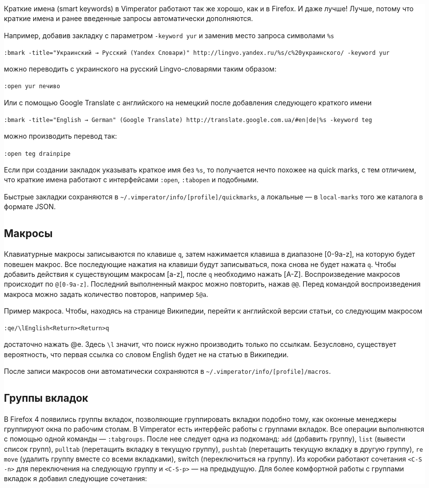 Краткие имена (smart keywords) в Vimperator работают так же хорошо, как и в
Firefox. И даже лучше! Лучше, потому что краткие имена и ранее введенные запросы
автоматически дополняются.

Например, добавив закладку с параметром `-keyword yur` и заменив место запроса
символами `%s`

    :bmark -title="Украинский → Русский (Yandex Словари)" http://lingvo.yandex.ru/%s/с%20украинского/ -keyword yur

можно переводить с украинского на русский Lingvo-словарями таким образом:

    :open yur печиво

Или с помощью Google Translate с английского на немецкий после добавления
следующего краткого имени

    :bmark -title="English → German" (Google Translate) http://translate.google.com.ua/#en|de|%s -keyword teg

можно производить перевод так:

    :open teg drainpipe

Если при создании закладок указывать краткое имя без `%s`, то получается нечто
похожее на quick marks, с тем отличием, что краткие имена работают с
интерфейсами `:open`, `:tabopen` и подобными.

Быстрые закладки сохраняются в `~/.vimperator/info/[profile]/quickmarks`, а
локальные — в `local-marks` того же каталога в формате JSON.


## Макросы

Клавиатурные макросы записываются по клавише `q`, затем нажимается клавиша в
диапазоне [0-9a-z], на которую будет повешен макрос. Все последующие нажатия на
клавиши будут записываться, пока снова не будет нажата `q`. Чтобы добавить
действия к существующим макросам [a-z], после `q` необходимо нажать [A-Z].
Воспроизведение макросов происходит по `@[0-9a-z]`. Последний выполненный макрос
можно повторить, нажав `@@`. Перед командой воспроизведения макроса можно задать
количество повторов, например `5@a`.

Пример макроса. Чтобы, находясь на странице Википедии, перейти к английской
версии статьи, со следующим макросом

    :qe/\lEnglish<Return><Return>q

достаточно нажать @e. Здесь `\l` значит, что поиск нужно производить только по
ссылкам. Безусловно, существует вероятность, что первая ссылка со словом English
будет не на статью в Википедии.

После записи макросов они автоматически сохраняются в
`~/.vimperator/info/[profile]/macros`.


## Группы вкладок

В Firefox 4 появились группы вкладок, позволяющие группировать вкладки подобно
тому, как оконные менеджеры группируют окна по рабочим столам. В Vimperator есть
интерфейс работы с группами вкладок. Все операции выполняются с помощью одной
команды — `:tabgroups`. После нее следует одна из подкоманд: `add` (добавить
группу), `list` (вывести список групп), `pulltab` (перетащить вкладку в текущую
группу), `pushtab` (перетащить текущую вкладку в другую группу), `remove`
(удалить группу вместе со всеми вкладками), switch (переключиться на группу). Из
коробки работают сочетания `<C-S-n>` для переключения на следующую группу и
`<C-S-p>` — на предыдущую. Для более комфортной работы с группами вкладок я
добавил следующие сочетания:


[Vimperator]: http://vimperator.org/vimperator
[Pentadactyl]: http://dactyl.sourceforge.net/pentadactyl/
[^1]: Пожалуй, самое главным изменение — Vimperator 3 стал намного меньше
[скриншоту]: http://vimperator.org/screenshots/vimperator_hints.png
[Здесь]: http://vimpr.github.com/plugins-en.html
[caret-hint]: https://raw.github.com/vimpr/vimperator-plugins/master/caret-hint.js
[hints-yank-paste]: https://raw.github.com/vimpr/vimperator-plugins/master/hints-yank-paste.js
[Keysnail]: https://github.com/mooz/keysnail/wiki
[Conkeror]: http://conkeror.org/